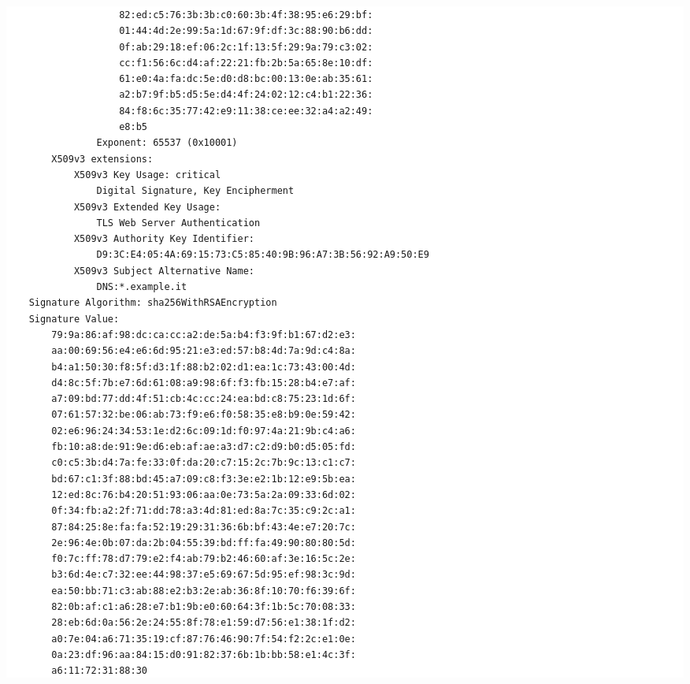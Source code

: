 ```hl_lines="42-43"
                    82:ed:c5:76:3b:3b:c0:60:3b:4f:38:95:e6:29:bf:
                    01:44:4d:2e:99:5a:1d:67:9f:df:3c:88:90:b6:dd:
                    0f:ab:29:18:ef:06:2c:1f:13:5f:29:9a:79:c3:02:
                    cc:f1:56:6c:d4:af:22:21:fb:2b:5a:65:8e:10:df:
                    61:e0:4a:fa:dc:5e:d0:d8:bc:00:13:0e:ab:35:61:
                    a2:b7:9f:b5:d5:5e:d4:4f:24:02:12:c4:b1:22:36:
                    84:f8:6c:35:77:42:e9:11:38:ce:ee:32:a4:a2:49:
                    e8:b5
                Exponent: 65537 (0x10001)
        X509v3 extensions:
            X509v3 Key Usage: critical
                Digital Signature, Key Encipherment
            X509v3 Extended Key Usage: 
                TLS Web Server Authentication
            X509v3 Authority Key Identifier: 
                D9:3C:E4:05:4A:69:15:73:C5:85:40:9B:96:A7:3B:56:92:A9:50:E9
            X509v3 Subject Alternative Name: 
                DNS:*.example.it
    Signature Algorithm: sha256WithRSAEncryption
    Signature Value:
        79:9a:86:af:98:dc:ca:cc:a2:de:5a:b4:f3:9f:b1:67:d2:e3:
        aa:00:69:56:e4:e6:6d:95:21:e3:ed:57:b8:4d:7a:9d:c4:8a:
        b4:a1:50:30:f8:5f:d3:1f:88:b2:02:d1:ea:1c:73:43:00:4d:
        d4:8c:5f:7b:e7:6d:61:08:a9:98:6f:f3:fb:15:28:b4:e7:af:
        a7:09:bd:77:dd:4f:51:cb:4c:cc:24:ea:bd:c8:75:23:1d:6f:
        07:61:57:32:be:06:ab:73:f9:e6:f0:58:35:e8:b9:0e:59:42:
        02:e6:96:24:34:53:1e:d2:6c:09:1d:f0:97:4a:21:9b:c4:a6:
        fb:10:a8:de:91:9e:d6:eb:af:ae:a3:d7:c2:d9:b0:d5:05:fd:
        c0:c5:3b:d4:7a:fe:33:0f:da:20:c7:15:2c:7b:9c:13:c1:c7:
        bd:67:c1:3f:88:bd:45:a7:09:c8:f3:3e:e2:1b:12:e9:5b:ea:
        12:ed:8c:76:b4:20:51:93:06:aa:0e:73:5a:2a:09:33:6d:02:
        0f:34:fb:a2:2f:71:dd:78:a3:4d:81:ed:8a:7c:35:c9:2c:a1:
        87:84:25:8e:fa:fa:52:19:29:31:36:6b:bf:43:4e:e7:20:7c:
        2e:96:4e:0b:07:da:2b:04:55:39:bd:ff:fa:49:90:80:80:5d:
        f0:7c:ff:78:d7:79:e2:f4:ab:79:b2:46:60:af:3e:16:5c:2e:
        b3:6d:4e:c7:32:ee:44:98:37:e5:69:67:5d:95:ef:98:3c:9d:
        ea:50:bb:71:c3:ab:88:e2:b3:2e:ab:36:8f:10:70:f6:39:6f:
        82:0b:af:c1:a6:28:e7:b1:9b:e0:60:64:3f:1b:5c:70:08:33:
        28:eb:6d:0a:56:2e:24:55:8f:78:e1:59:d7:56:e1:38:1f:d2:
        a0:7e:04:a6:71:35:19:cf:87:76:46:90:7f:54:f2:2c:e1:0e:
        0a:23:df:96:aa:84:15:d0:91:82:37:6b:1b:bb:58:e1:4c:3f:
        a6:11:72:31:88:30
```

